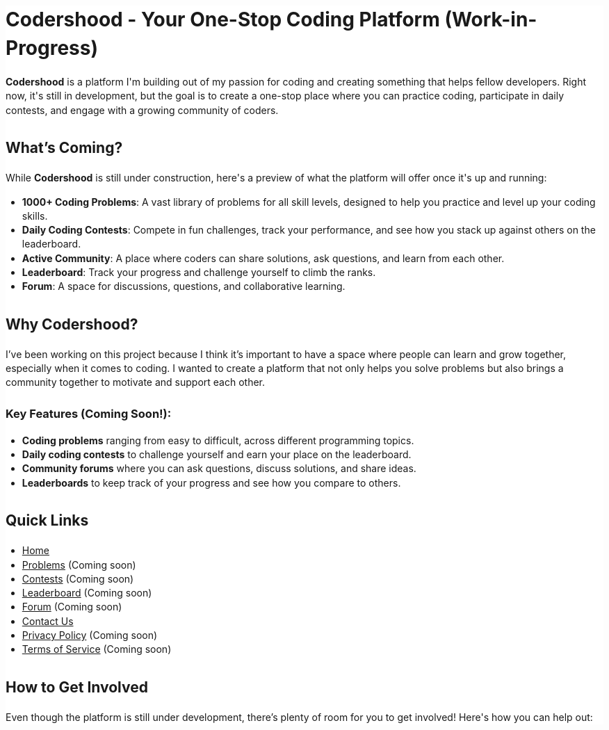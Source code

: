 # Codershood - Your One-Stop Coding Platform (Work-in-Progress)

**Codershood** is a platform I'm building out of my passion for coding and creating something that helps fellow developers. Right now, it's still in development, but the goal is to create a one-stop place where you can practice coding, participate in daily contests, and engage with a growing community of coders.

## What’s Coming? 

While **Codershood** is still under construction, here's a preview of what the platform will offer once it's up and running:

- **1000+ Coding Problems**: A vast library of problems for all skill levels, designed to help you practice and level up your coding skills.
- **Daily Coding Contests**: Compete in fun challenges, track your performance, and see how you stack up against others on the leaderboard.
- **Active Community**: A place where coders can share solutions, ask questions, and learn from each other.
- **Leaderboard**: Track your progress and challenge yourself to climb the ranks.
- **Forum**: A space for discussions, questions, and collaborative learning.

## Why Codershood? 

I’ve been working on this project because I think it’s important to have a space where people can learn and grow together, especially when it comes to coding. I wanted to create a platform that not only helps you solve problems but also brings a community together to motivate and support each other.

### Key Features (Coming Soon!):

- **Coding problems** ranging from easy to difficult, across different programming topics.
- **Daily coding contests** to challenge yourself and earn your place on the leaderboard.
- **Community forums** where you can ask questions, discuss solutions, and share ideas.
- **Leaderboards** to keep track of your progress and see how you compare to others.

## Quick Links 

- [Home](index.html)
- [Problems](problems.html) (Coming soon)
- [Contests](contests.html) (Coming soon)
- [Leaderboard](leaderboard.html) (Coming soon)
- [Forum](forum.html) (Coming soon)
- [Contact Us](mailto:helloworld.codershood@gmail.com)
- [Privacy Policy](privacy.html) (Coming soon)
- [Terms of Service](terms.html) (Coming soon)

## How to Get Involved 

Even though the platform is still under development, there’s plenty of room for you to get involved! Here's how you can help out:
